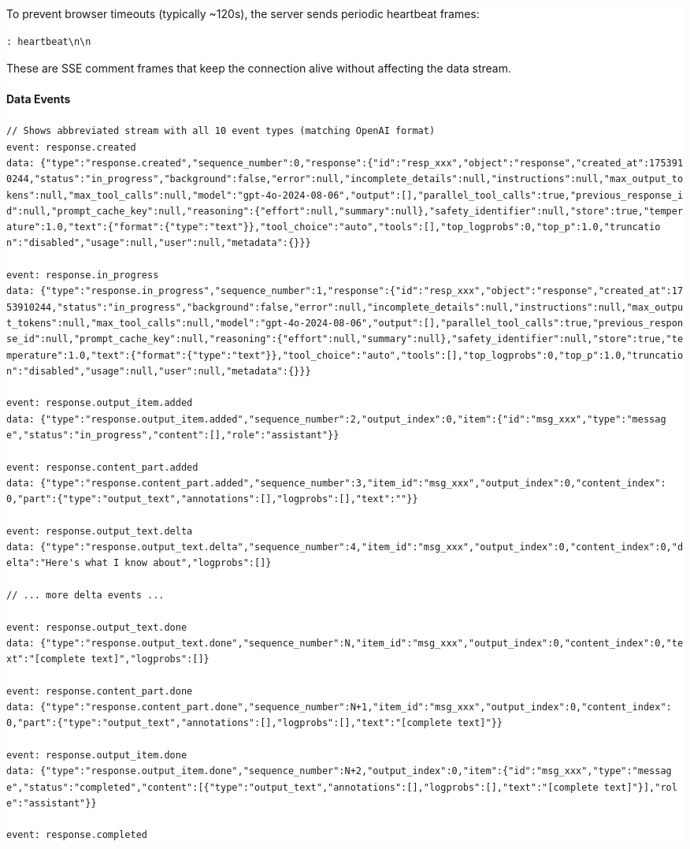 To prevent browser timeouts (typically ~120s), the server sends periodic heartbeat frames:

```
: heartbeat\n\n
```

These are SSE comment frames that keep the connection alive without affecting the data stream.

#### Data Events

```
// Shows abbreviated stream with all 10 event types (matching OpenAI format)
event: response.created
data: {"type":"response.created","sequence_number":0,"response":{"id":"resp_xxx","object":"response","created_at":1753910244,"status":"in_progress","background":false,"error":null,"incomplete_details":null,"instructions":null,"max_output_tokens":null,"max_tool_calls":null,"model":"gpt-4o-2024-08-06","output":[],"parallel_tool_calls":true,"previous_response_id":null,"prompt_cache_key":null,"reasoning":{"effort":null,"summary":null},"safety_identifier":null,"store":true,"temperature":1.0,"text":{"format":{"type":"text"}},"tool_choice":"auto","tools":[],"top_logprobs":0,"top_p":1.0,"truncation":"disabled","usage":null,"user":null,"metadata":{}}}

event: response.in_progress
data: {"type":"response.in_progress","sequence_number":1,"response":{"id":"resp_xxx","object":"response","created_at":1753910244,"status":"in_progress","background":false,"error":null,"incomplete_details":null,"instructions":null,"max_output_tokens":null,"max_tool_calls":null,"model":"gpt-4o-2024-08-06","output":[],"parallel_tool_calls":true,"previous_response_id":null,"prompt_cache_key":null,"reasoning":{"effort":null,"summary":null},"safety_identifier":null,"store":true,"temperature":1.0,"text":{"format":{"type":"text"}},"tool_choice":"auto","tools":[],"top_logprobs":0,"top_p":1.0,"truncation":"disabled","usage":null,"user":null,"metadata":{}}}

event: response.output_item.added
data: {"type":"response.output_item.added","sequence_number":2,"output_index":0,"item":{"id":"msg_xxx","type":"message","status":"in_progress","content":[],"role":"assistant"}}

event: response.content_part.added
data: {"type":"response.content_part.added","sequence_number":3,"item_id":"msg_xxx","output_index":0,"content_index":0,"part":{"type":"output_text","annotations":[],"logprobs":[],"text":""}}

event: response.output_text.delta
data: {"type":"response.output_text.delta","sequence_number":4,"item_id":"msg_xxx","output_index":0,"content_index":0,"delta":"Here's what I know about","logprobs":[]}

// ... more delta events ...

event: response.output_text.done
data: {"type":"response.output_text.done","sequence_number":N,"item_id":"msg_xxx","output_index":0,"content_index":0,"text":"[complete text]","logprobs":[]}

event: response.content_part.done
data: {"type":"response.content_part.done","sequence_number":N+1,"item_id":"msg_xxx","output_index":0,"content_index":0,"part":{"type":"output_text","annotations":[],"logprobs":[],"text":"[complete text]"}}

event: response.output_item.done
data: {"type":"response.output_item.done","sequence_number":N+2,"output_index":0,"item":{"id":"msg_xxx","type":"message","status":"completed","content":[{"type":"output_text","annotations":[],"logprobs":[],"text":"[complete text]"}],"role":"assistant"}}

event: response.completed
```